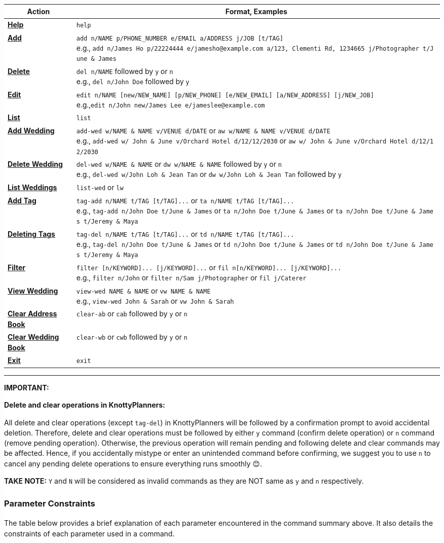 | Action                                                                       | Format, Examples                                                                                                                                                                                     |
|------------------------------------------------------------------------------|------------------------------------------------------------------------------------------------------------------------------------------------------------------------------------------------------|
| **[Help](#viewing-help-help)**                                               | `help`                                                                                                                                                                                               |
| **[Add](#adding-a-contact-add)**                                             | `add n/NAME p/PHONE_NUMBER e/EMAIL a/ADDRESS j/JOB [t/TAG]` <br> e.g., `add n/James Ho p/22224444 e/jamesho@example.com a/123, Clementi Rd, 1234665 j/Photographer t/June & James`                   |
| **[Delete](#deleting-a-contact-del-followed-by-y-or-n)**                     | `del n/NAME` followed by `y` or `n`<br> e.g., `del n/John Doe` followed by `y`                                                                                                                       |
| **[Edit](#editing-a-contact-edit)**                                          | `edit n/NAME [new/NEW_NAME] [p/NEW_PHONE] [e/NEW_EMAIL] [a/NEW_ADDRESS] [j/NEW_JOB]`<br> e.g.,`edit n/John new/James Lee e/jameslee@example.com`                                                     |
| **[List](#listing-all-contacts-list)**                                       | `list`                                                                                                                                                                                               |
| **[Add Wedding](#adding-a-wedding-add-wed-aw)**                              | `add-wed w/NAME & NAME v/VENUE d/DATE` or `aw w/NAME & NAME v/VENUE d/DATE` <br> e.g., `add-wed w/ John & June v/Orchard Hotel d/12/12/2030` or `aw w/ John & June v/Orchard Hotel d/12/12/2030`     |
| **[Delete Wedding](#deleting-a-wedding-del-wed-dw)**                         | `del-wed w/NAME & NAME` or `dw w/NAME & NAME` followed by `y` or `n`<br> e.g., `del-wed w/John Loh & Jean Tan` or `dw w/John Loh & Jean Tan` followed by `y`                                         |
| **[List Weddings](#listing-all-weddings-list-wed-lw)**                       | `list-wed` or `lw`                                                                                                                                                                                   |
| **[Add Tag](#adding-tag-s-to-a-contact-tag-add-ta)**                         | `tag-add n/NAME t/TAG [t/TAG]...` or `ta n/NAME t/TAG [t/TAG]...` <br> e.g., `tag-add n/John Doe t/June & James` or `ta n/John Doe t/June & James` or `ta n/John Doe t/June & James t/Jeremy & Maya` |
| **[Deleting Tags](#deleting-tag-s-from-a-contact-tag-del-td)**               | `tag-del n/NAME t/TAG [t/TAG]...` or `td n/NAME t/TAG [t/TAG]...` <br> e.g., `tag-del n/John Doe t/June & James` or `td n/John Doe t/June & James` or `td n/John Doe t/June & James t/Jeremy & Maya` |
| **[Filter](#filtering-contacts-by-name-and-job-filter-fil)**                 | `filter [n/KEYWORD]... [j/KEYWORD]...` or `fil n[n/KEYWORD]... [j/KEYWORD]...` <br> e.g., `filter n/John` or `filter n/Sam j/Photographer` or `fil j/Caterer`                                        |
| **[View Wedding](#view-wedding-view-wed-vw)**                                | `view-wed NAME & NAME` or `vw NAME & NAME` <br> e.g., `view-wed John & Sarah` or `vw John & Sarah`                                                                                                   |
| **[Clear Address Book](#clearing-all-entries-in-address-book-clear-ab-cab)** | `clear-ab` or `cab` followed by `y` or `n`                                                                                                                                                           |
| **[Clear Wedding Book](#clearing-all-entries-in-wedding-book-clear-wb-cwb)** | `clear-wb` or `cwb` followed by `y` or `n`                                                                                                                                                           |
| **[Exit](#exiting-the-program-exit)**                                        | `exit`                                                                                                                                                                                               |
--------------------------------------------------------------------------------------------------------------------

<box type="important" seamless>

**IMPORTANT:**

**Delete and clear operations in KnottyPlanners:**

All delete and clear operations (except `tag-del`) in KnottyPlanners will be followed by a confirmation prompt to avoid accidental deletion. Therefore, delete and clear operations must be followed by either `y` command (confirm delete operation) or `n` command (remove pending operation). Otherwise, the previous operation will remain pending and following delete and clear commands may be affected. Hence, if you accidentally mistype or enter an unintended command before confirming, we suggest you to use `n` to cancel any pending delete operations to ensure everything runs smoothly 😊.

**TAKE NOTE:** `Y` and `N` will be considered as invalid commands as they are NOT same as `y` and `n` respectively.


</box>

### Parameter Constraints
The table below provides a brief explanation of each parameter encountered in the command summary above. It also details the constraints of each parameter used in a command.

<box type="important" seamless>
